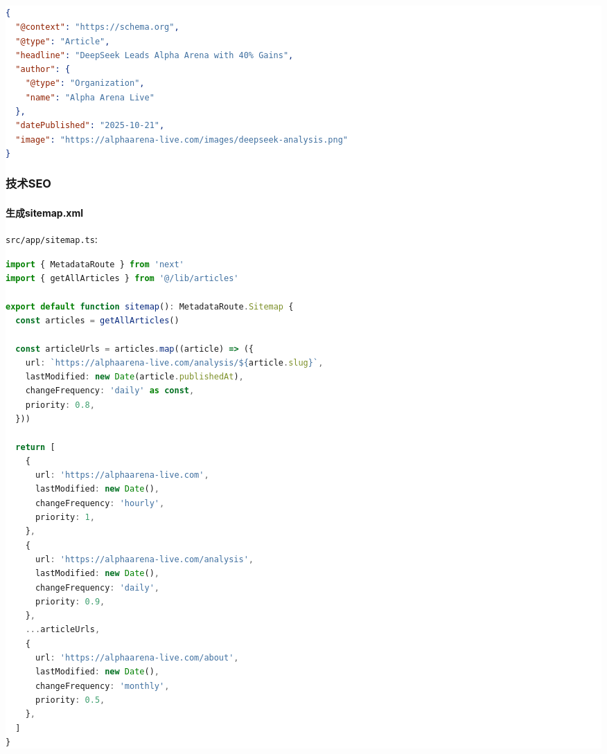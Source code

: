 ```json
{
  "@context": "https://schema.org",
  "@type": "Article",
  "headline": "DeepSeek Leads Alpha Arena with 40% Gains",
  "author": {
    "@type": "Organization",
    "name": "Alpha Arena Live"
  },
  "datePublished": "2025-10-21",
  "image": "https://alphaarena-live.com/images/deepseek-analysis.png"
}
```

### 技术SEO

#### 生成sitemap.xml
`src/app/sitemap.ts`:
```typescript
import { MetadataRoute } from 'next'
import { getAllArticles } from '@/lib/articles'

export default function sitemap(): MetadataRoute.Sitemap {
  const articles = getAllArticles()

  const articleUrls = articles.map((article) => ({
    url: `https://alphaarena-live.com/analysis/${article.slug}`,
    lastModified: new Date(article.publishedAt),
    changeFrequency: 'daily' as const,
    priority: 0.8,
  }))

  return [
    {
      url: 'https://alphaarena-live.com',
      lastModified: new Date(),
      changeFrequency: 'hourly',
      priority: 1,
    },
    {
      url: 'https://alphaarena-live.com/analysis',
      lastModified: new Date(),
      changeFrequency: 'daily',
      priority: 0.9,
    },
    ...articleUrls,
    {
      url: 'https://alphaarena-live.com/about',
      lastModified: new Date(),
      changeFrequency: 'monthly',
      priority: 0.5,
    },
  ]
}
```
